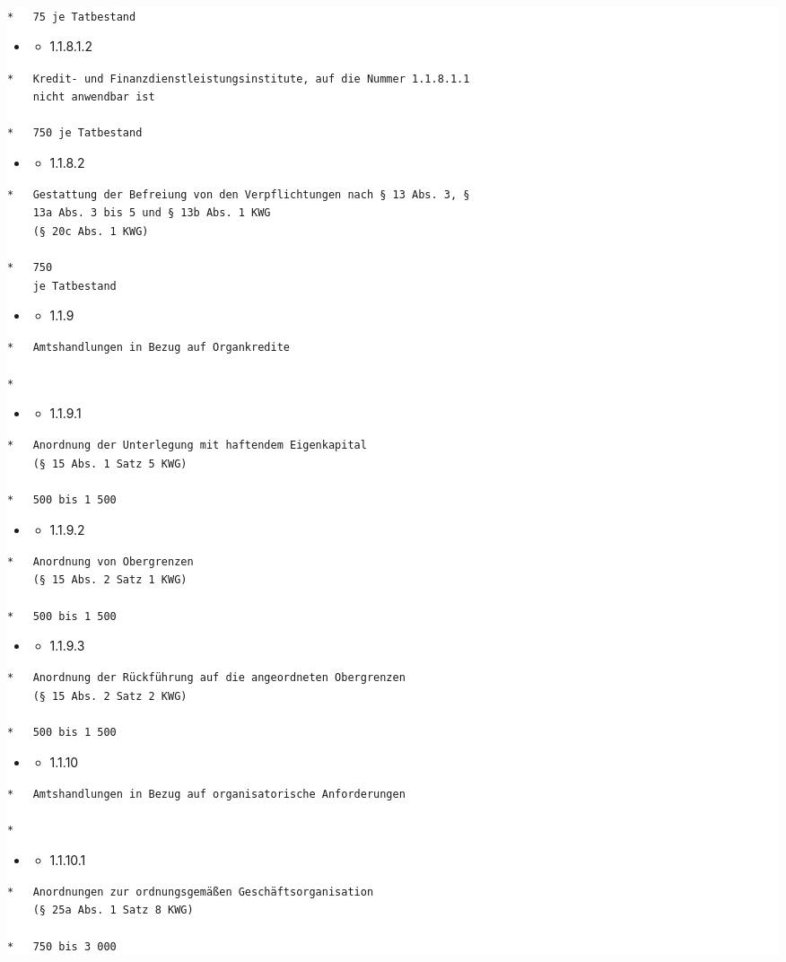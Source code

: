     *   75 je Tatbestand


*    *   1.1.8.1.2

    *   Kredit- und Finanzdienstleistungsinstitute, auf die Nummer 1.1.8.1.1
        nicht anwendbar ist

    *   750 je Tatbestand


*    *   1.1.8.2

    *   Gestattung der Befreiung von den Verpflichtungen nach § 13 Abs. 3, §
        13a Abs. 3 bis 5 und § 13b Abs. 1 KWG
        (§ 20c Abs. 1 KWG)

    *   750
        je Tatbestand


*    *   1.1.9

    *   Amtshandlungen in Bezug auf Organkredite

    *

*    *   1.1.9.1

    *   Anordnung der Unterlegung mit haftendem Eigenkapital
        (§ 15 Abs. 1 Satz 5 KWG)

    *   500 bis 1 500


*    *   1.1.9.2

    *   Anordnung von Obergrenzen
        (§ 15 Abs. 2 Satz 1 KWG)

    *   500 bis 1 500


*    *   1.1.9.3

    *   Anordnung der Rückführung auf die angeordneten Obergrenzen
        (§ 15 Abs. 2 Satz 2 KWG)

    *   500 bis 1 500


*    *   1.1.10

    *   Amtshandlungen in Bezug auf organisatorische Anforderungen

    *

*    *   1.1.10.1

    *   Anordnungen zur ordnungsgemäßen Geschäftsorganisation
        (§ 25a Abs. 1 Satz 8 KWG)

    *   750 bis 3 000

